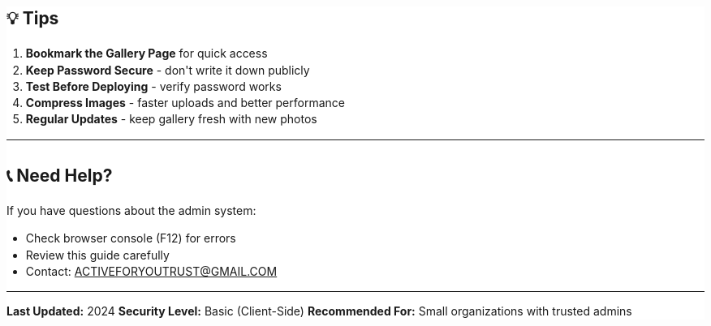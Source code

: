 
## 💡 Tips

1. **Bookmark the Gallery Page** for quick access
2. **Keep Password Secure** - don't write it down publicly
3. **Test Before Deploying** - verify password works
4. **Compress Images** - faster uploads and better performance
5. **Regular Updates** - keep gallery fresh with new photos

---

## 📞 Need Help?

If you have questions about the admin system:
- Check browser console (F12) for errors
- Review this guide carefully
- Contact: ACTIVEFORYOUTRUST@GMAIL.COM

---

**Last Updated:** 2024
**Security Level:** Basic (Client-Side)
**Recommended For:** Small organizations with trusted admins
